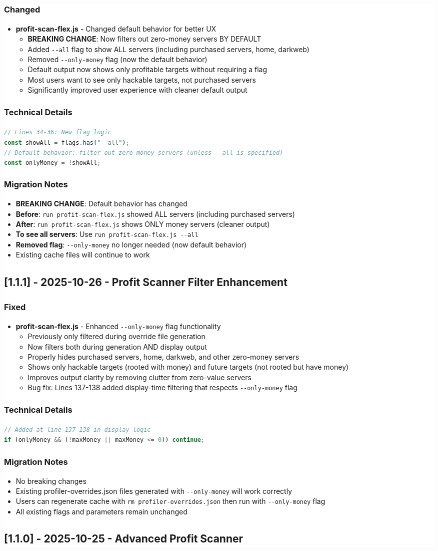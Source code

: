 ### Changed
- **profit-scan-flex.js** - Changed default behavior for better UX
  - **BREAKING CHANGE**: Now filters out zero-money servers BY DEFAULT
  - Added `--all` flag to show ALL servers (including purchased servers, home, darkweb)
  - Removed `--only-money` flag (now the default behavior)
  - Default output now shows only profitable targets without requiring a flag
  - Most users want to see only hackable targets, not purchased servers
  - Significantly improved user experience with cleaner default output

### Technical Details
```javascript
// Lines 34-36: New flag logic
const showAll = flags.has("--all");
// Default behavior: filter out zero-money servers (unless --all is specified)
const onlyMoney = !showAll;
```

### Migration Notes
- **BREAKING CHANGE**: Default behavior has changed
- **Before**: `run profit-scan-flex.js` showed ALL servers (including purchased servers)
- **After**: `run profit-scan-flex.js` shows ONLY money servers (cleaner output)
- **To see all servers**: Use `run profit-scan-flex.js --all`
- **Removed flag**: `--only-money` no longer needed (now default behavior)
- Existing cache files will continue to work

## [1.1.1] - 2025-10-26 - Profit Scanner Filter Enhancement

### Fixed
- **profit-scan-flex.js** - Enhanced `--only-money` flag functionality
  - Previously only filtered during override file generation
  - Now filters both during generation AND display output
  - Properly hides purchased servers, home, darkweb, and other zero-money servers
  - Shows only hackable targets (rooted with money) and future targets (not rooted but have money)
  - Improves output clarity by removing clutter from zero-value servers
  - Bug fix: Lines 137-138 added display-time filtering that respects `--only-money` flag

### Technical Details
```javascript
// Added at line 137-138 in display logic
if (onlyMoney && (!maxMoney || maxMoney <= 0)) continue;
```

### Migration Notes
- No breaking changes
- Existing profiler-overrides.json files generated with `--only-money` will work correctly
- Users can regenerate cache with `rm profiler-overrides.json` then run with `--only-money` flag
- All existing flags and parameters remain unchanged

## [1.1.0] - 2025-10-25 - Advanced Profit Scanner
